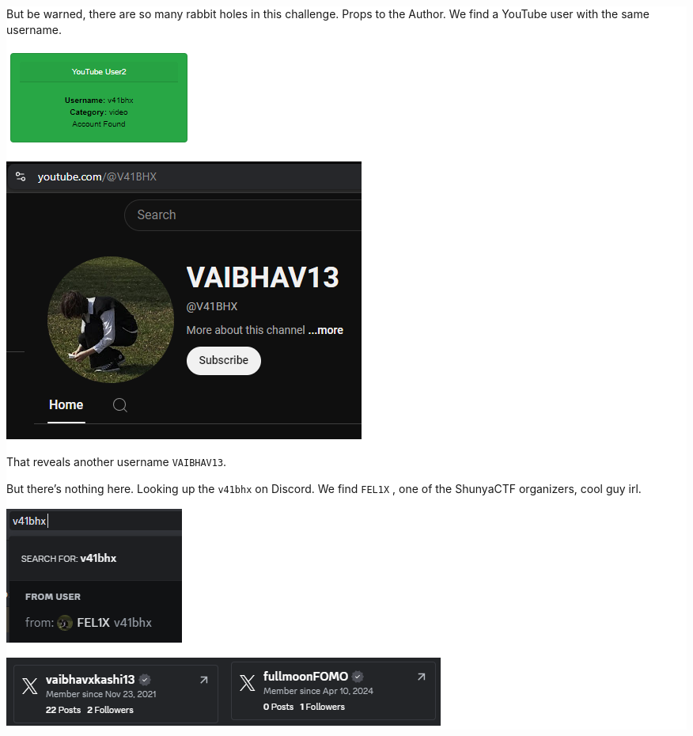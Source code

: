 But be warned, there are so many rabbit holes in this challenge. Props to the Author.
We find a YouTube user with the same username.

![15](./15.png)

![16](./16.png)

That reveals another username `VAIBHAV13`. 

But there’s nothing here. Looking up the `v41bhx` on Discord. We find `FEL1X` , one of the ShunyaCTF organizers, cool guy irl. 

![17](./17.png)

![17](./17-5.png)
